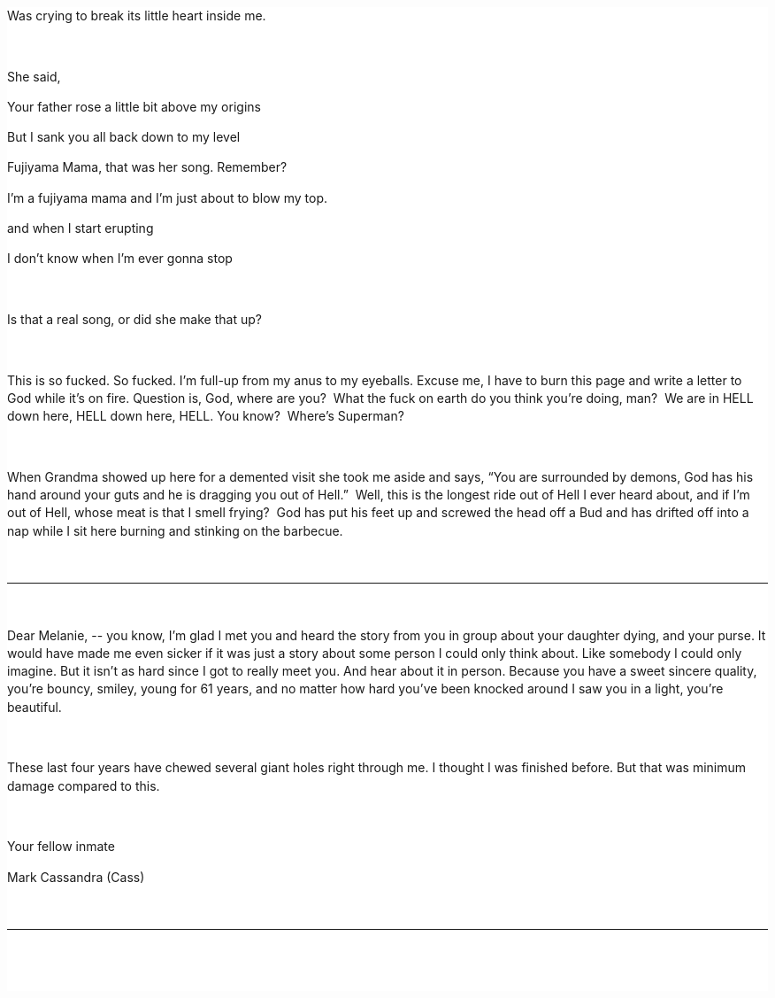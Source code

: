  Was crying to break its little heart inside me.

  

 She said,

 Your father rose a little bit above my origins

 But I sank you all back down to my level

 Fujiyama Mama, that was her song. Remember?

 I’m a fujiyama mama and I’m just about to blow my top.

 and when I start erupting

 I don’t know when I’m ever gonna stop

  

 Is that a real song, or did she make that up?

  

 This is so fucked. So fucked. I’m full-up from my anus to my eyeballs. Excuse me, I have to burn this page and write a letter to God while it’s on fire. Question is, God, where are you?  What the fuck on earth do you think you’re doing, man?  We are in HELL down here, HELL down here, HELL. You know?  Where’s Superman?

  

 When Grandma showed up here for a demented visit she took me aside and says, “You are surrounded by demons, God has his hand around your guts and he is dragging you out of Hell.”  Well, this is the longest ride out of Hell I ever heard about, and if I’m out of Hell, whose meat is that I smell frying?  God has put his feet up and screwed the head off a Bud and has drifted off into a nap while I sit here burning and stinking on the barbecue.

  

 - - -

  

 Dear Melanie, -- you know, I’m glad I met you and heard the story from you in group about your daughter dying, and your purse. It would have made me even sicker if it was just a story about some person I could only think about. Like somebody I could only imagine. But it isn’t as hard since I got to really meet you. And hear about it in person. Because you have a sweet sincere quality, you’re bouncy, smiley, young for 61 years, and no matter how hard you’ve been knocked around I saw you in a light, you’re beautiful. 

  

 These last four years have chewed several giant holes right through me. I thought I was finished before. But that was minimum damage compared to this.

  

 Your fellow inmate

 Mark Cassandra (Cass)

  

 - - -

  

  